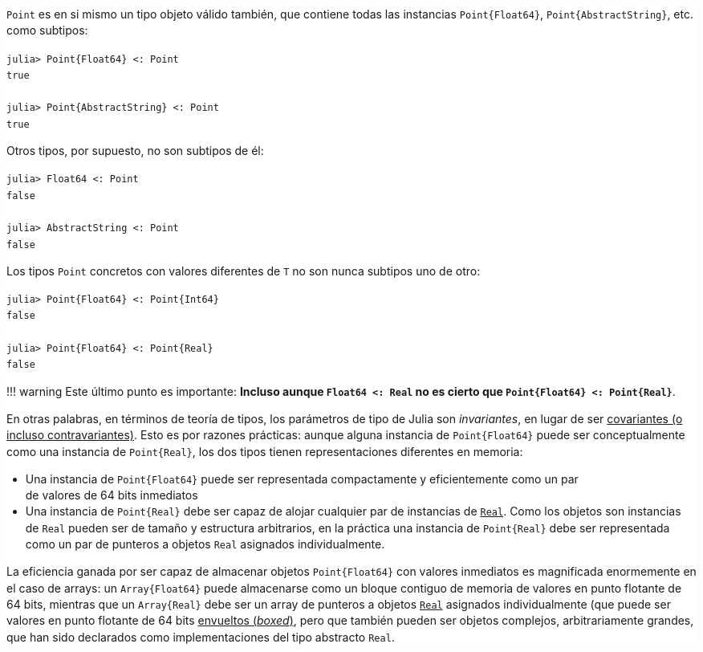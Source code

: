 `Point` es en si mismo un tipo objeto válido también, que contiene todas las instancias `Point{Float64}`, `Point{AbstractString}`, etc. como subtipos:

```jldoctest pointtype
julia> Point{Float64} <: Point
true

julia> Point{AbstractString} <: Point
true
```

Otros tipos, por supuesto, no son subtipos de él:

```jldoctest pointtype
julia> Float64 <: Point
false

julia> AbstractString <: Point
false
```

Los tipos `Point` concretos con valores diferentes de `T` no son nunca subtipos uno de otro:

```jldoctest pointtype
julia> Point{Float64} <: Point{Int64}
false

julia> Point{Float64} <: Point{Real}
false
```

!!! warning
    Este último punto es importante: **Incluso aunque `Float64 <: Real` no es cierto que `Point{Float64} <: Point{Real}`**. 

En otras palabras, en términos de teoría de tipos, los parámetros de tipo de Julia son *invariantes*, en lugar de ser [covariantes (o incluso contravariantes)](https://en.wikipedia.org/wiki/Covariance_and_contravariance_%28computer_science%29). Esto es por razones prácticas: aunque alguna instancia de `Point{Float64}` puede ser conceptualmente como una instancia de `Point{Real}`, los dos tipos tienen representaciones diferentes en memoria:

  * Una instancia de `Point{Float64}` puede ser representada compactamente y eficientemente como un par  
    de valores de 64 bits inmediatos
  * Una instancia de `Point{Real}` debe ser capaz de alojar cualquier par de instancias de [`Real`](@ref). Como los 
    objetos son instancias de `Real` pueden ser de tamaño y estructura arbitrarios, en la práctica una instancia de
    `Point{Real}` debe ser representada como un par de punteros a objetos `Real` asignados individualmente.

La eficiencia ganada por ser capaz de almacenar objetos `Point{Float64}` con valores inmediatos es magnificada enormemente en el caso de arrays: un `Array{Float64}` puede almacenarse como un bloque contiguo de memoria de valores en punto flotante de 64 bits, mientras que un `Array{Real}` debe ser un array de punteros a objetos [`Real`](@ref) asignados individualmente (que puede ser valores en punto flotante de 64 bits [envueltos (*boxed*)](https://en.wikipedia.org/wiki/Object_type_%28object-oriented_programming%29#Boxing), pero que también pueden ser objetos complejos, arbitrariamente grandes, que han sido declarados como implementaciones del tipo abstracto `Real`.
